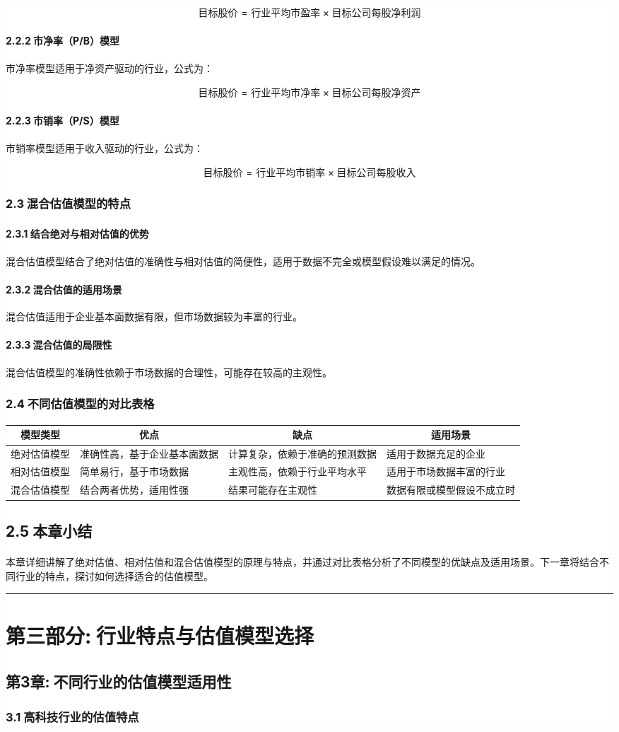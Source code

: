 $$
\text{目标股价} = \text{行业平均市盈率} \times \text{目标公司每股净利润}
$$

#### 2.2.2 市净率（P/B）模型
市净率模型适用于净资产驱动的行业，公式为：

$$
\text{目标股价} = \text{行业平均市净率} \times \text{目标公司每股净资产}
$$

#### 2.2.3 市销率（P/S）模型
市销率模型适用于收入驱动的行业，公式为：

$$
\text{目标股价} = \text{行业平均市销率} \times \text{目标公司每股收入}
$$

### 2.3 混合估值模型的特点

#### 2.3.1 结合绝对与相对估值的优势
混合估值模型结合了绝对估值的准确性与相对估值的简便性，适用于数据不完全或模型假设难以满足的情况。

#### 2.3.2 混合估值的适用场景
混合估值适用于企业基本面数据有限，但市场数据较为丰富的行业。

#### 2.3.3 混合估值的局限性
混合估值模型的准确性依赖于市场数据的合理性，可能存在较高的主观性。

### 2.4 不同估值模型的对比表格

| 模型类型       | 优点                           | 缺点                           | 适用场景                     |
|----------------|--------------------------------|--------------------------------|----------------------------|
| 绝对估值模型   | 准确性高，基于企业基本面数据   | 计算复杂，依赖于准确的预测数据 | 适用于数据充足的企业         |
| 相对估值模型   | 简单易行，基于市场数据         | 主观性高，依赖于行业平均水平   | 适用于市场数据丰富的行业     |
| 混合估值模型   | 结合两者优势，适用性强           | 结果可能存在主观性               | 数据有限或模型假设不成立时   |

## 2.5 本章小结

本章详细讲解了绝对估值、相对估值和混合估值模型的原理与特点，并通过对比表格分析了不同模型的优缺点及适用场景。下一章将结合不同行业的特点，探讨如何选择适合的估值模型。

---

# 第三部分: 行业特点与估值模型选择

## 第3章: 不同行业的估值模型适用性

### 3.1 高科技行业的估值特点

